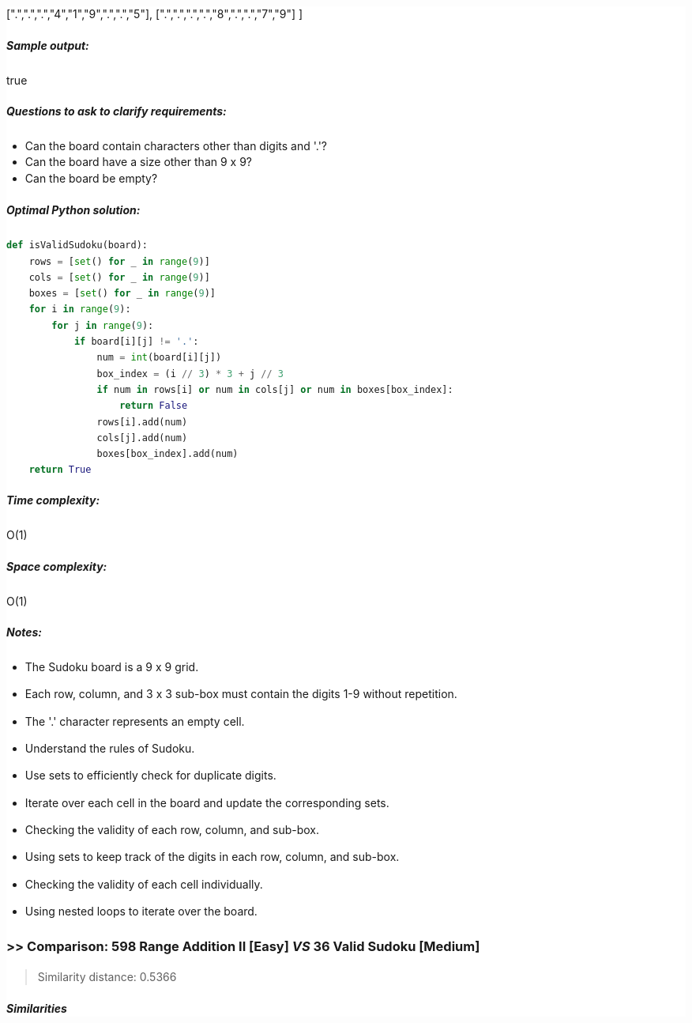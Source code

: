   [".",".",".","4","1","9",".",".","5"],
  [".",".",".",".","8",".",".","7","9"]
]
##### Sample output:
true

##### Questions to ask to clarify requirements:

- Can the board contain characters other than digits and '.'?
- Can the board have a size other than 9 x 9?
- Can the board be empty?

##### Optimal Python solution:
```python
def isValidSudoku(board):
    rows = [set() for _ in range(9)]
    cols = [set() for _ in range(9)]
    boxes = [set() for _ in range(9)]
    for i in range(9):
        for j in range(9):
            if board[i][j] != '.':
                num = int(board[i][j])
                box_index = (i // 3) * 3 + j // 3
                if num in rows[i] or num in cols[j] or num in boxes[box_index]:
                    return False
                rows[i].add(num)
                cols[j].add(num)
                boxes[box_index].add(num)
    return True
```
##### Time complexity:
O(1)
##### Space complexity:
O(1)
##### Notes:

- The Sudoku board is a 9 x 9 grid.
- Each row, column, and 3 x 3 sub-box must contain the digits 1-9 without repetition.
- The '.' character represents an empty cell.

- Understand the rules of Sudoku.
- Use sets to efficiently check for duplicate digits.
- Iterate over each cell in the board and update the corresponding sets.

- Checking the validity of each row, column, and sub-box.
- Using sets to keep track of the digits in each row, column, and sub-box.

- Checking the validity of each cell individually.
- Using nested loops to iterate over the board.
    
### >> Comparison: 598 Range Addition II [Easy] *VS* 36 Valid Sudoku [Medium]
> Similarity distance: 0.5366
##### Similarities
